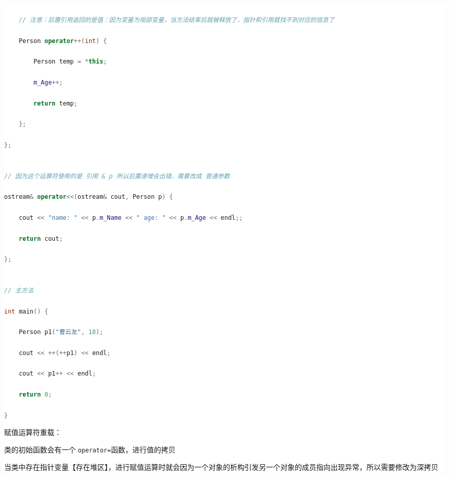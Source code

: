 ```cpp

	// 注意：后置引用返回的是值：因为变量为局部变量，当方法结束后就被释放了，指针和引用就找不到对应的信息了

	Person operator++(int) {

		Person temp = *this;

		m_Age++;

		return temp;

	};

};


// 因为这个运算符使用的是 引用 & p 所以后置递增会出错，需要改成 普通参数

ostream& operator<<(ostream& cout, Person p) {

	cout << "name: " << p.m_Name << " age: " << p.m_Age << endl;;

	return cout;

};


// 主方法

int main() {

	Person p1("曹云友", 18);

	cout << ++(++p1) << endl;

	cout << p1++ << endl;

	return 0;

}

```




赋值运算符重载：


类的初始函数会有一个 `operator=`函数，进行值的拷贝


当类中存在指针变量【存在堆区】，进行赋值运算时就会因为一个对象的析构引发另一个对象的成员指向出现异常，所以需要修改为深拷贝


